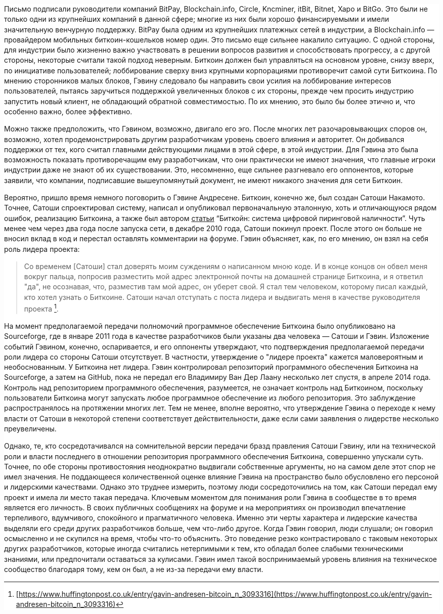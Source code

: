 Письмо подписали руководители компаний BitPay, Blockchain.info, Circle, Kncminer, itBit, Bitnet, Xapo и BitGo. Это были не только одни из крупнейших компаний в данной сфере; многие из них были хорошо финансируемыми и имели значительную венчурную поддержку. BitPay была одним из крупнейших платежных сетей в индустрии, а Blockchain.info — провайдером мобильных биткоин-кошельков номер один. Это письмо еще сильнее накалило ситуацию. С одной стороны, для индустрии было жизненно важно участвовать в решении вопросов развития и способствовать прогрессу, а с другой стороны, некоторые считали такой подход неверным. Биткоин должен был управляться на основном уровне, снизу вверх, по инициативе пользователей; лоббирование сверху вниз крупными корпорациями противоречит самой сути Биткоина. По мнению сторонников малых блоков, Гэвину следовало бы направить свои усилия на лоббирование интересов пользователей, пытаясь заручиться поддержкой увеличенных блоков с их стороны, прежде чем просить индустрию запустить новый клиент, не обладающий обратной совместимостью. По их мнению, это было бы более этично и, что особенно важно, более эффективно.

Можно также предположить, что Гэвином, возможно, двигало его эго. После многих лет разочаровывающих споров он, возможно, хотел продемонстрировать другим разработчикам уровень своего влияния и авторитет. Он добивался поддержки от тех, кого считал главными действующими лицами в этой сфере, в этой индустрии. Для Гэвина это была возможность показать противоречащим ему разработчикам, что они практически не имеют значения, что главные игроки индустрии даже не знают об их существовании. Это, несомненно, еще сильнее разгневало его оппонентов, которые заявили, что компании, подписавшие вышеупомянутый документ, не имеют никакого значения для сети Биткоин.

Вероятно, пришло время немного поговорить о Гэвине Андресене. Биткоин, конечно же, был создан Сатоши Накамото. Точнее, Сатоши спроектировал систему, написал и опубликовал первоначальную эталонную, хоть и отличающуюся рядом ошибок, реализацию Биткоина, а также был автором [статьи](https://nakamotoinstitute.org/static/docs/bitcoin-ru.pdf) “Биткойн: система цифровой пиринговой наличности”. Чуть менее чем через два года после запуска сети, в декабре 2010 года, Сатоши покинул проект. После этого он больше не вносил вклад в код и перестал оставлять комментарии на форуме. Гэвин объясняет, как, по его мнению, он взял на себя роль лидера проекта:

> Со временем [Сатоши] стал доверять моим суждениям о написанном мною коде. И в конце концов он обвел меня вокруг пальца, попросив разместить мой адрес электронной почты на домашней странице Биткоина, и я ответил "да", не осознавая, что, разместив там мой адрес, он уберет свой. Я стал тем человеком, которому писал каждый, кто хотел узнать о Биткоине. Сатоши начал отступать с поста лидера и выдвигать меня в качестве руководителя проекта [^3].

На момент предполагаемой передачи полномочий программное обеспечение Биткоина было опубликовано на Sourceforge, где в январе 2011 года в качестве разработчиков были указаны два человека — Сатоши и Гэвин. Изложение событий Гэвином, конечно, оспаривается, и его оппоненты утверждают, что подтверждения предполагаемой передачи роли лидера со стороны Сатоши отсутствует. В частности, утверждение о "лидере проекта" кажется маловероятным и необоснованным. У Биткоина нет лидера. Гэвин контролировал репозиторий программного обеспечения Биткоина на Sourceforge, а затем на GitHub, пока не передал его Владимиру Ван Дер Лаану несколько лет спустя, в апреле 2014 года. Контроль над репозиторием программного обеспечения, разумеется, не означает контроль над Биткоином, поскольку пользователи Биткоина могут запускать любое программное обеспечение из любого репозитория. Это заблуждение распространялось на протяжении многих лет. Тем не менее, вполне вероятно, что утверждение Гэвина о переходе к нему власти от Сатоши в некоторой степени соответствует действительности, даже если сами заявления о лидерстве несколько преувеличены.

Однако, те, кто сосредотачивался на сомнительной версии передачи бразд правления Сатоши Гэвину, или на технической роли и власти последнего в отношении репозитория программного обеспечения Биткоина, совершенно упускали суть. Точнее, по обе стороны противостояния неоднократно выдвигали собственные аргументы, но на самом деле этот спор не имел значения. Не поддающееся количественной оценке влияние Гэвина на пространство было обусловлено его персоной и лидерскими качествами. Однако это труднее измерить, поэтому люди сосредоточились на том, как Сатоши передал ему проект и имела ли место такая передача. Ключевым моментом для понимания роли Гэвина в сообществе в то время является его личность. В своих публичных сообщениях на форуме и на мероприятиях он производил впечатление терпеливого, вдумчивого, спокойного и прагматичного человека. Именно эти черты характера и лидерские качества выделяли его среди других разработчиков больше, чем что-либо другое. Когда Гэвин говорил, люди слушали; он говорил осмысленно и не скупился на время, чтобы что-то объяснить. Это поведение резко контрастировало с таковым некоторых других разработчиков, которые иногда считались нетерпимыми к тем, кто обладал более слабыми техническими знаниями, или предпочитали оставаться за кулисами. Гэвин имел такой воспринимаемый уровень влияния на техническое сообщество благодаря тому, кем он был, а не из-за передачи ему власти.


[^1]: [https://www.theguardian.com/technology/2015/aug/17/bitcoin-xt-alternative-cryptocurrency-chief-scientist](https://www.theguardian.com/technology/2015/aug/17/bitcoin-xt-alternative-cryptocurrency-chief-scientist)
[^2]: [https://blog.bitmex.com/wp-content/uploads/2017/09/industry-letter.pdf](https://blog.bitmex.com/wp-content/uploads/2017/09/industry-letter.pdf)
[^3]: [https://www.huffingtonpost.co.uk/entry/gavin-andresen-bitcoin_n_3093316](https://www.huffingtonpost.co.uk/entry/gavin-andresen-bitcoin_n_3093316)
[^4]: [https://www.reddit.com/r/Bitcoin/comments/3h9cq4/its_time_for_a_break_about_the_recent_mess/](https://www.reddit.com/r/Bitcoin/comments/3h9cq4/its_time_for_a_break_about_the_recent_mess/)